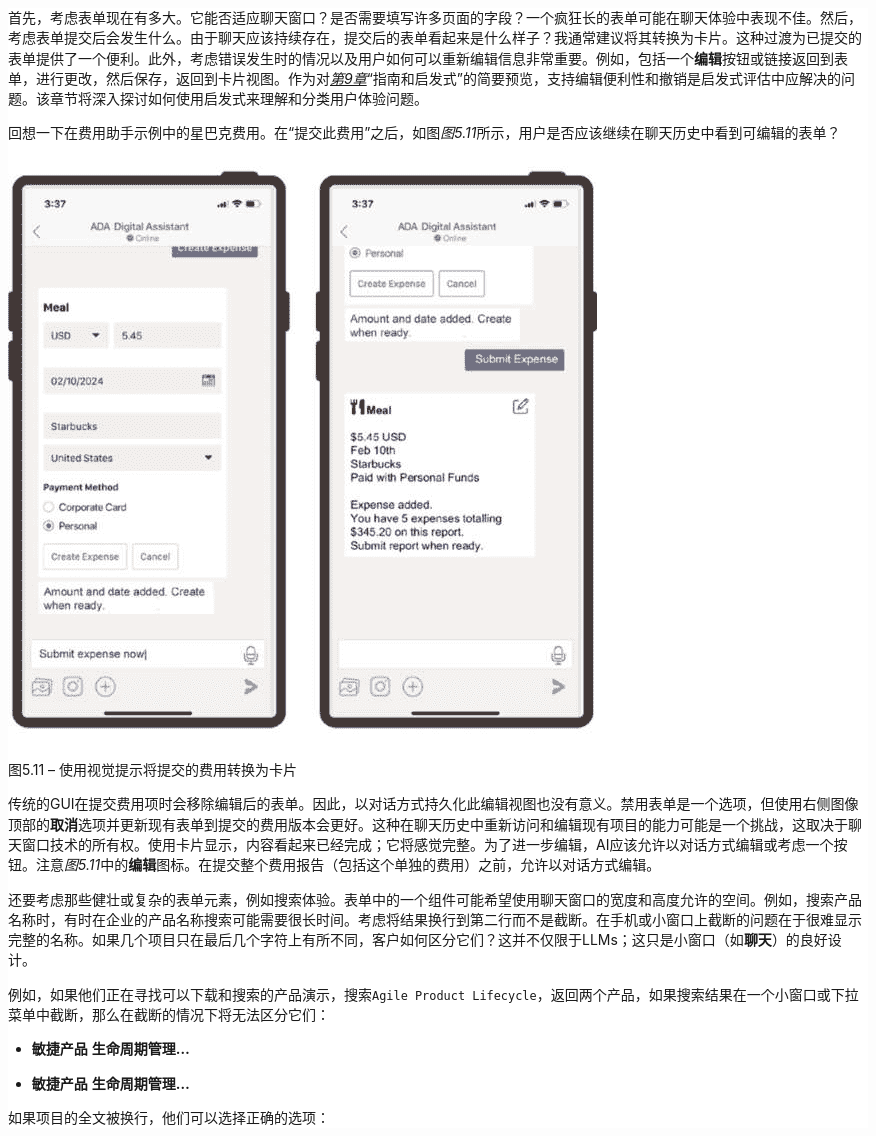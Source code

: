 首先，考虑表单现在有多大。它能否适应聊天窗口？是否需要填写许多页面的字段？一个疯狂长的表单可能在聊天体验中表现不佳。然后，考虑表单提交后会发生什么。由于聊天应该持续存在，提交后的表单看起来是什么样子？我通常建议将其转换为卡片。这种过渡为已提交的表单提供了一个便利。此外，考虑错误发生时的情况以及用户如何可以重新编辑信息非常重要。例如，包括一个**编辑**按钮或链接返回到表单，进行更改，然后保存，返回到卡片视图。作为对[*第9章*](B21964_09_split_000.xhtml#_idTextAnchor190)“指南和启发式”的简要预览，支持编辑便利性和撤销是启发式评估中应解决的问题。该章节将深入探讨如何使用启发式来理解和分类用户体验问题。

回想一下在费用助手示例中的星巴克费用。在“提交此费用”之后，如图*图5.11*所示，用户是否应该继续在聊天历史中看到可编辑的表单？

![](img/B21964_05_11.jpg)

图5.11 – 使用视觉提示将提交的费用转换为卡片

传统的GUI在提交费用项时会移除编辑后的表单。因此，以对话方式持久化此编辑视图也没有意义。禁用表单是一个选项，但使用右侧图像顶部的**取消**选项并更新现有表单到提交的费用版本会更好。这种在聊天历史中重新访问和编辑现有项目的能力可能是一个挑战，这取决于聊天窗口技术的所有权。使用卡片显示，内容看起来已经完成；它将感觉完整。为了进一步编辑，AI应该允许以对话方式编辑或考虑一个按钮。注意*图5.11*中的**编辑**图标。在提交整个费用报告（包括这个单独的费用）之前，允许以对话方式编辑。

还要考虑那些健壮或复杂的表单元素，例如搜索体验。表单中的一个组件可能希望使用聊天窗口的宽度和高度允许的空间。例如，搜索产品名称时，有时在企业的产品名称搜索可能需要很长时间。考虑将结果换行到第二行而不是截断。在手机或小窗口上截断的问题在于很难显示完整的名称。如果几个项目只在最后几个字符上有所不同，客户如何区分它们？这并不仅限于LLMs；这只是小窗口（如**聊天**）的良好设计。

例如，如果他们正在寻找可以下载和搜索的产品演示，搜索`Agile Product Lifecycle`，返回两个产品，如果搜索结果在一个小窗口或下拉菜单中截断，那么在截断的情况下将无法区分它们：

+   **敏捷产品** **生命周期管理…**

+   **敏捷产品** **生命周期管理…**

如果项目的全文被换行，他们可以选择正确的选项：
